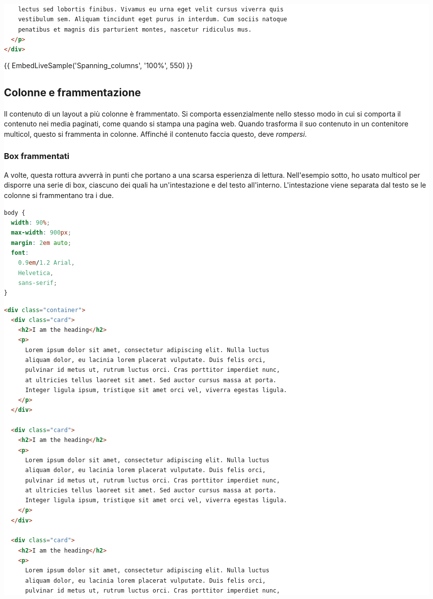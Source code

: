 ```html hidden
    lectus sed lobortis finibus. Vivamus eu urna eget velit cursus viverra quis
    vestibulum sem. Aliquam tincidunt eget purus in interdum. Cum sociis natoque
    penatibus et magnis dis parturient montes, nascetur ridiculus mus.
  </p>
</div>
```

{{ EmbedLiveSample('Spanning_columns', '100%', 550) }}

## Colonne e frammentazione

Il contenuto di un layout a più colonne è frammentato. Si comporta essenzialmente nello stesso modo in cui si comporta il contenuto nei media paginati, come quando si stampa una pagina web. Quando trasforma il suo contenuto in un contenitore multicol, questo si frammenta in colonne. Affinché il contenuto faccia questo, deve _rompersi_.

### Box frammentati

A volte, questa rottura avverrà in punti che portano a una scarsa esperienza di lettura. Nell'esempio sotto, ho usato multicol per disporre una serie di box, ciascuno dei quali ha un'intestazione e del testo all'interno. L'intestazione viene separata dal testo se le colonne si frammentano tra i due.

```css hidden
body {
  width: 90%;
  max-width: 900px;
  margin: 2em auto;
  font:
    0.9em/1.2 Arial,
    Helvetica,
    sans-serif;
}
```

```html
<div class="container">
  <div class="card">
    <h2>I am the heading</h2>
    <p>
      Lorem ipsum dolor sit amet, consectetur adipiscing elit. Nulla luctus
      aliquam dolor, eu lacinia lorem placerat vulputate. Duis felis orci,
      pulvinar id metus ut, rutrum luctus orci. Cras porttitor imperdiet nunc,
      at ultricies tellus laoreet sit amet. Sed auctor cursus massa at porta.
      Integer ligula ipsum, tristique sit amet orci vel, viverra egestas ligula.
    </p>
  </div>

  <div class="card">
    <h2>I am the heading</h2>
    <p>
      Lorem ipsum dolor sit amet, consectetur adipiscing elit. Nulla luctus
      aliquam dolor, eu lacinia lorem placerat vulputate. Duis felis orci,
      pulvinar id metus ut, rutrum luctus orci. Cras porttitor imperdiet nunc,
      at ultricies tellus laoreet sit amet. Sed auctor cursus massa at porta.
      Integer ligula ipsum, tristique sit amet orci vel, viverra egestas ligula.
    </p>
  </div>

  <div class="card">
    <h2>I am the heading</h2>
    <p>
      Lorem ipsum dolor sit amet, consectetur adipiscing elit. Nulla luctus
      aliquam dolor, eu lacinia lorem placerat vulputate. Duis felis orci,
      pulvinar id metus ut, rutrum luctus orci. Cras porttitor imperdiet nunc,
```